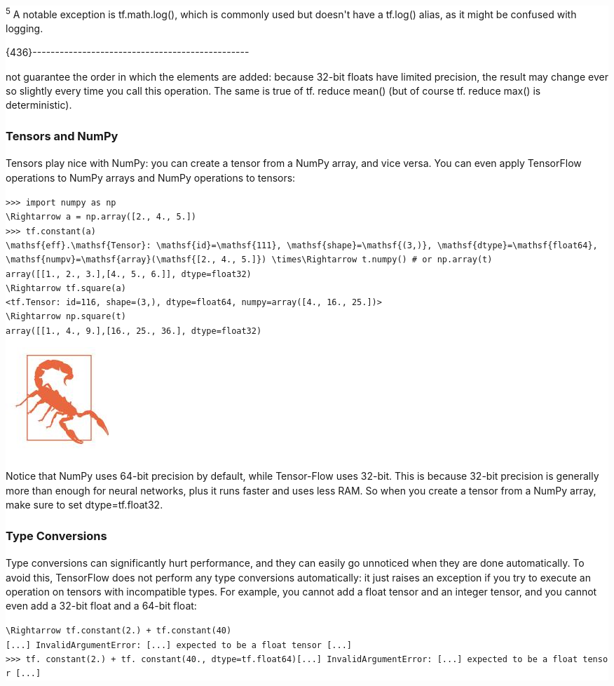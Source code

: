 <sup>5</sup> A notable exception is tf.math.log(), which is commonly used but doesn't have a tf.log() alias, as it might be confused with logging.

{436}------------------------------------------------

not guarantee the order in which the elements are added: because 32-bit floats have limited precision, the result may change ever so slightly every time you call this operation. The same is true of tf. reduce mean() (but of course tf. reduce max() is deterministic).

### **Tensors and NumPy**

Tensors play nice with NumPy: you can create a tensor from a NumPy array, and vice versa. You can even apply TensorFlow operations to NumPy arrays and NumPy operations to tensors:

```
>>> import numpy as np
\Rightarrow a = np.array([2., 4., 5.])
>>> tf.constant(a)
\mathsf{eff}.\mathsf{Tensor}: \mathsf{id}=\mathsf{111}, \mathsf{shape}=\mathsf{(3,)}, \mathsf{dtype}=\mathsf{float64}, \mathsf{numpv}=\mathsf{array}(\mathsf{[2., 4., 5.]}) \times\Rightarrow t.numpy() # or np.array(t)
array([[1., 2., 3.],[4., 5., 6.]], dtype=float32)
\Rightarrow tf.square(a)
<tf.Tensor: id=116, shape=(3,), dtype=float64, numpy=array([4., 16., 25.])>
\Rightarrow np.square(t)
array([[1., 4., 9.],[16., 25., 36.], dtype=float32)
```

![](img/_page_436_Picture_4.jpeg)

Notice that NumPy uses 64-bit precision by default, while Tensor-Flow uses 32-bit. This is because 32-bit precision is generally more than enough for neural networks, plus it runs faster and uses less RAM. So when you create a tensor from a NumPy array, make sure to set dtype=tf.float32.

### **Type Conversions**

Type conversions can significantly hurt performance, and they can easily go unnoticed when they are done automatically. To avoid this, TensorFlow does not perform any type conversions automatically: it just raises an exception if you try to execute an operation on tensors with incompatible types. For example, you cannot add a float tensor and an integer tensor, and you cannot even add a 32-bit float and a 64-bit float:

```
\Rightarrow tf.constant(2.) + tf.constant(40)
[...] InvalidArgumentError: [...] expected to be a float tensor [...]
>>> tf. constant(2.) + tf. constant(40., dtype=tf.float64)[...] InvalidArgumentError: [...] expected to be a float tensor [...]
```
